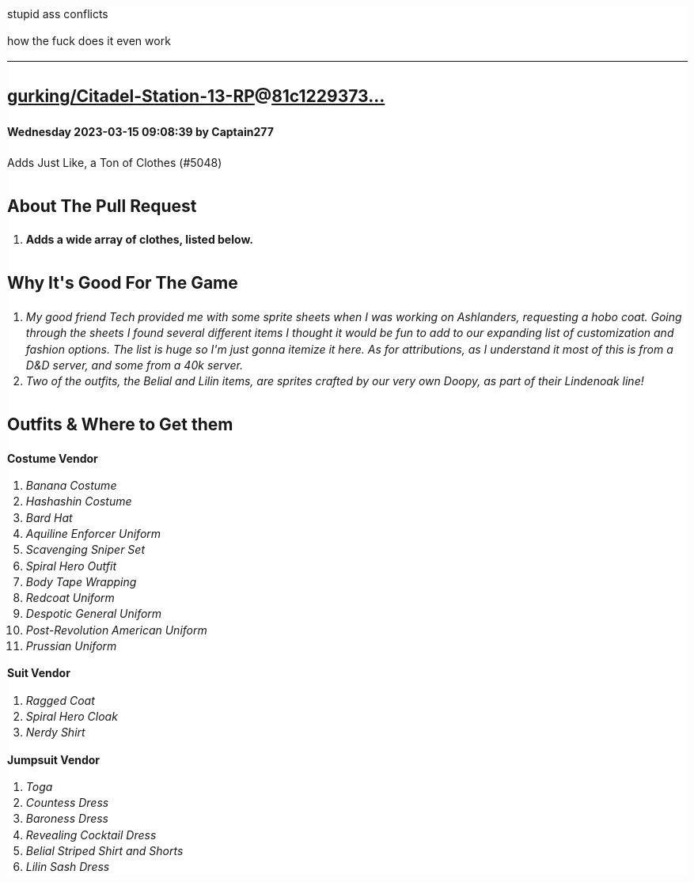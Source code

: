 stupid ass conflicts

how the fuck does it even work

---
## [gurking/Citadel-Station-13-RP](https://github.com/gurking/Citadel-Station-13-RP)@[81c1229373...](https://github.com/gurking/Citadel-Station-13-RP/commit/81c1229373208790c3375a138579aaf76a0006d0)
#### Wednesday 2023-03-15 09:08:39 by Captain277

Adds Just Like, a Ton of Clothes (#5048)




## About The Pull Request

1. **Adds a wide array of clothes, listed below.**

## Why It's Good For The Game

1. _My good friend Tech provided me with some sprite sheets when I was
working on Ashlanders, requesting a hobo coat. Going through the sheets
I found several different items I thought it would be fun to add to our
expanding list of customization and fashion options. The list is huge so
I'm just gonna itemize it here. As for attributions, as I understand it
most of this is from a D&D server, and some from a 40k server._
2. _Two of the outfits, the Belial and Lilin items, are sprites crafted
by our very own Doopy, as part of their Lindenoak line!_

## Outfits & Where to Get them

**Costume Vendor**
1. _Banana Costume_
3. _Hashashin Costume_
4. _Bard Hat_
5. _Aquiline Enforcer Uniform_
6. _Scavenging Sniper Set_
7. _Spiral Hero Outfit_
8. _Body Tape Wrapping_
9. _Redcoat Uniform_
10. _Despotic General Uniform_
11. _Post-Revolution American Uniform_
12. _Prussian Uniform_

**Suit Vendor**
1. _Ragged Coat_
2. _Spiral Hero Cloak_
3. _Nerdy Shirt_

**Jumpsuit Vendor**
1. _Toga_
2. _Countess Dress_
3. _Baroness Dress_
4. _Revealing Cocktail Dress_
5. _Belial Striped Shirt and Shorts_
6. _Lilin Sash Dress_
